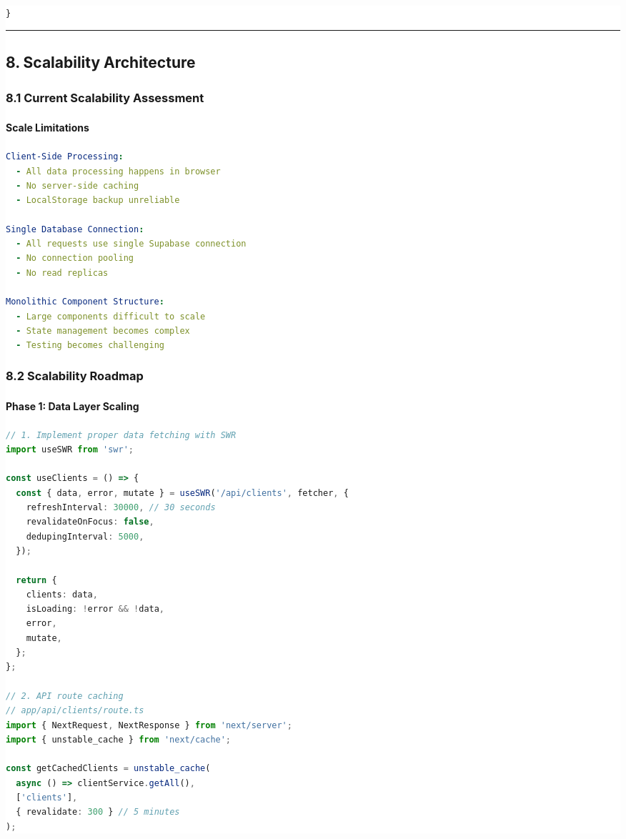 ```typescript
}
```

---

## 8. Scalability Architecture

### 8.1 Current Scalability Assessment

#### **Scale Limitations**
```yaml
Client-Side Processing:
  - All data processing happens in browser
  - No server-side caching
  - LocalStorage backup unreliable

Single Database Connection:
  - All requests use single Supabase connection
  - No connection pooling
  - No read replicas

Monolithic Component Structure:
  - Large components difficult to scale
  - State management becomes complex
  - Testing becomes challenging
```

### 8.2 Scalability Roadmap

#### **Phase 1: Data Layer Scaling**
```typescript
// 1. Implement proper data fetching with SWR
import useSWR from 'swr';

const useClients = () => {
  const { data, error, mutate } = useSWR('/api/clients', fetcher, {
    refreshInterval: 30000, // 30 seconds
    revalidateOnFocus: false,
    dedupingInterval: 5000,
  });
  
  return {
    clients: data,
    isLoading: !error && !data,
    error,
    mutate,
  };
};

// 2. API route caching
// app/api/clients/route.ts
import { NextRequest, NextResponse } from 'next/server';
import { unstable_cache } from 'next/cache';

const getCachedClients = unstable_cache(
  async () => clientService.getAll(),
  ['clients'],
  { revalidate: 300 } // 5 minutes
);
```
